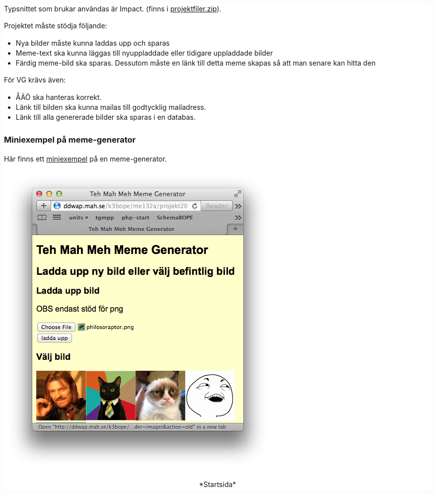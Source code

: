 Typsnittet som brukar användas är Impact. (finns i [projektfiler.zip](projektfiler.zip)). 

Projektet måste stödja följande:

* Nya bilder måste kunna laddas upp och sparas
* Meme-text ska kunna läggas till nyuppladdade eller tidigare uppladdade bilder
* Färdig meme-bild ska sparas. Dessutom måste en länk till detta meme skapas så att man senare kan hitta den

För VG krävs även:

* ÅÄÖ ska hanteras korrekt.
* Länk till bilden ska kunna mailas till godtycklig mailadress.
* Länk till alla genererade bilder ska sparas i en databas. 

### Miniexempel på meme-generator

Här finns ett [miniexempel](http://ddwap.mah.se/k3bope/me132a/projekt2014/meme/start.php) på en meme-generator. 

![Startsida](images/meme1.png)

<div style="text-align:center">*Startsida*</div>
